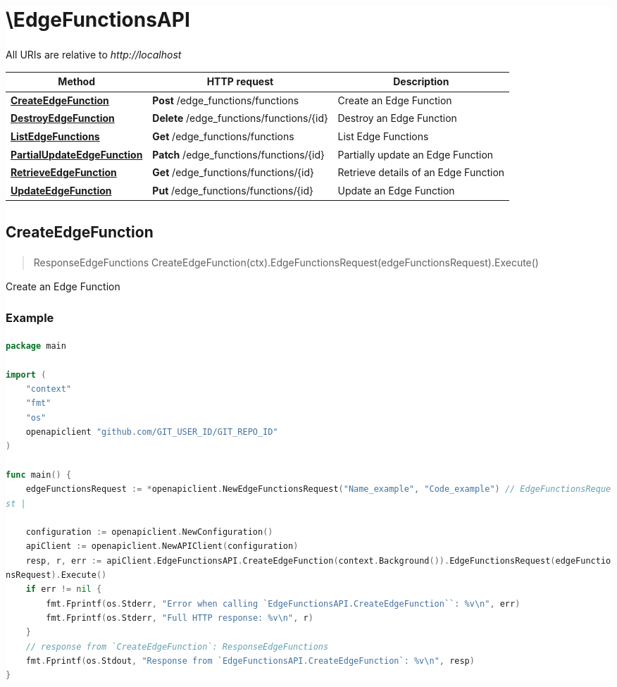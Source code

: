 # \EdgeFunctionsAPI

All URIs are relative to *http://localhost*

Method | HTTP request | Description
------------- | ------------- | -------------
[**CreateEdgeFunction**](EdgeFunctionsAPI.md#CreateEdgeFunction) | **Post** /edge_functions/functions | Create an Edge Function
[**DestroyEdgeFunction**](EdgeFunctionsAPI.md#DestroyEdgeFunction) | **Delete** /edge_functions/functions/{id} | Destroy an Edge Function
[**ListEdgeFunctions**](EdgeFunctionsAPI.md#ListEdgeFunctions) | **Get** /edge_functions/functions | List Edge Functions
[**PartialUpdateEdgeFunction**](EdgeFunctionsAPI.md#PartialUpdateEdgeFunction) | **Patch** /edge_functions/functions/{id} | Partially update an Edge Function
[**RetrieveEdgeFunction**](EdgeFunctionsAPI.md#RetrieveEdgeFunction) | **Get** /edge_functions/functions/{id} | Retrieve details of an Edge Function
[**UpdateEdgeFunction**](EdgeFunctionsAPI.md#UpdateEdgeFunction) | **Put** /edge_functions/functions/{id} | Update an Edge Function



## CreateEdgeFunction

> ResponseEdgeFunctions CreateEdgeFunction(ctx).EdgeFunctionsRequest(edgeFunctionsRequest).Execute()

Create an Edge Function



### Example

```go
package main

import (
	"context"
	"fmt"
	"os"
	openapiclient "github.com/GIT_USER_ID/GIT_REPO_ID"
)

func main() {
	edgeFunctionsRequest := *openapiclient.NewEdgeFunctionsRequest("Name_example", "Code_example") // EdgeFunctionsRequest | 

	configuration := openapiclient.NewConfiguration()
	apiClient := openapiclient.NewAPIClient(configuration)
	resp, r, err := apiClient.EdgeFunctionsAPI.CreateEdgeFunction(context.Background()).EdgeFunctionsRequest(edgeFunctionsRequest).Execute()
	if err != nil {
		fmt.Fprintf(os.Stderr, "Error when calling `EdgeFunctionsAPI.CreateEdgeFunction``: %v\n", err)
		fmt.Fprintf(os.Stderr, "Full HTTP response: %v\n", r)
	}
	// response from `CreateEdgeFunction`: ResponseEdgeFunctions
	fmt.Fprintf(os.Stdout, "Response from `EdgeFunctionsAPI.CreateEdgeFunction`: %v\n", resp)
}
```
